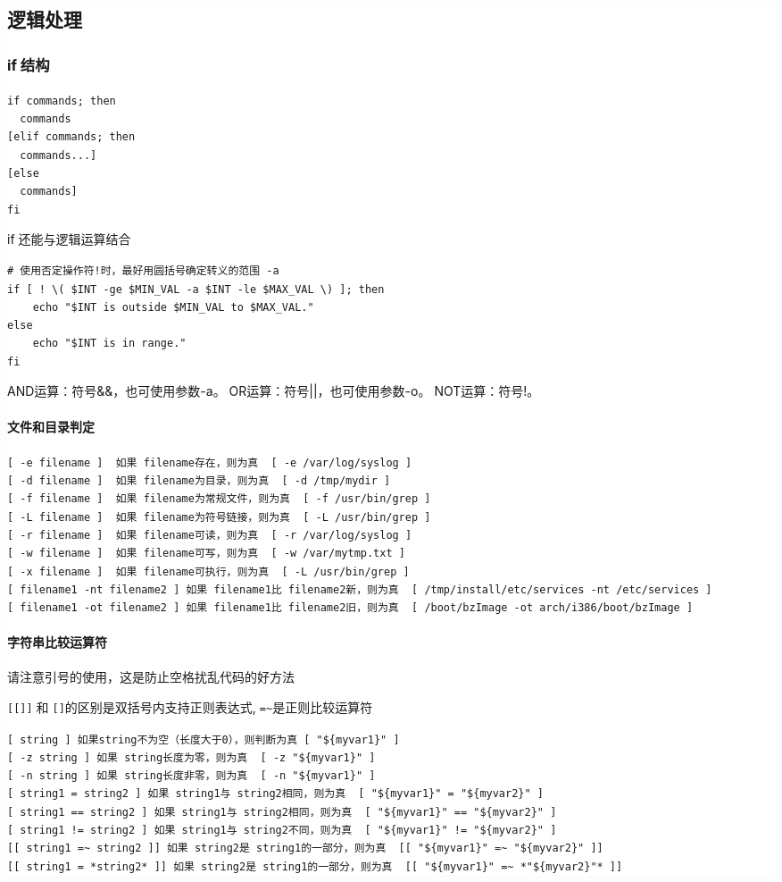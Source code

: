 

## 逻辑处理

### if 结构
```
if commands; then
  commands
[elif commands; then
  commands...]
[else
  commands]
fi
```
if 还能与逻辑运算结合
```
# 使用否定操作符!时，最好用圆括号确定转义的范围 -a 
if [ ! \( $INT -ge $MIN_VAL -a $INT -le $MAX_VAL \) ]; then
    echo "$INT is outside $MIN_VAL to $MAX_VAL."
else
    echo "$INT is in range."
fi
```
AND运算：符号&&，也可使用参数-a。
OR运算：符号||，也可使用参数-o。
NOT运算：符号!。
#### 文件和目录判定
```
[ -e filename ]  如果 filename存在，则为真  [ -e /var/log/syslog ]
[ -d filename ]  如果 filename为目录，则为真  [ -d /tmp/mydir ]
[ -f filename ]  如果 filename为常规文件，则为真  [ -f /usr/bin/grep ]
[ -L filename ]  如果 filename为符号链接，则为真  [ -L /usr/bin/grep ]
[ -r filename ]  如果 filename可读，则为真  [ -r /var/log/syslog ]
[ -w filename ]  如果 filename可写，则为真  [ -w /var/mytmp.txt ]
[ -x filename ]  如果 filename可执行，则为真  [ -L /usr/bin/grep ]
[ filename1 -nt filename2 ] 如果 filename1比 filename2新，则为真  [ /tmp/install/etc/services -nt /etc/services ]
[ filename1 -ot filename2 ] 如果 filename1比 filename2旧，则为真  [ /boot/bzImage -ot arch/i386/boot/bzImage ]
```
#### 字符串比较运算符

请注意引号的使用，这是防止空格扰乱代码的好方法

`[[]]` 和 `[]`的区别是双括号内支持正则表达式, `=~`是正则比较运算符
```
[ string ] 如果string不为空（长度大于0），则判断为真 [ "${myvar1}" ]
[ -z string ] 如果 string长度为零，则为真  [ -z "${myvar1}" ]
[ -n string ] 如果 string长度非零，则为真  [ -n "${myvar1}" ]
[ string1 = string2 ] 如果 string1与 string2相同，则为真  [ "${myvar1}" = "${myvar2}" ]
[ string1 == string2 ] 如果 string1与 string2相同，则为真  [ "${myvar1}" == "${myvar2}" ]
[ string1 != string2 ] 如果 string1与 string2不同，则为真  [ "${myvar1}" != "${myvar2}" ]
[[ string1 =~ string2 ]] 如果 string2是 string1的一部分，则为真  [[ "${myvar1}" =~ "${myvar2}" ]]
[[ string1 = *string2* ]] 如果 string2是 string1的一部分，则为真  [[ "${myvar1}" =~ *"${myvar2}"* ]]
```
